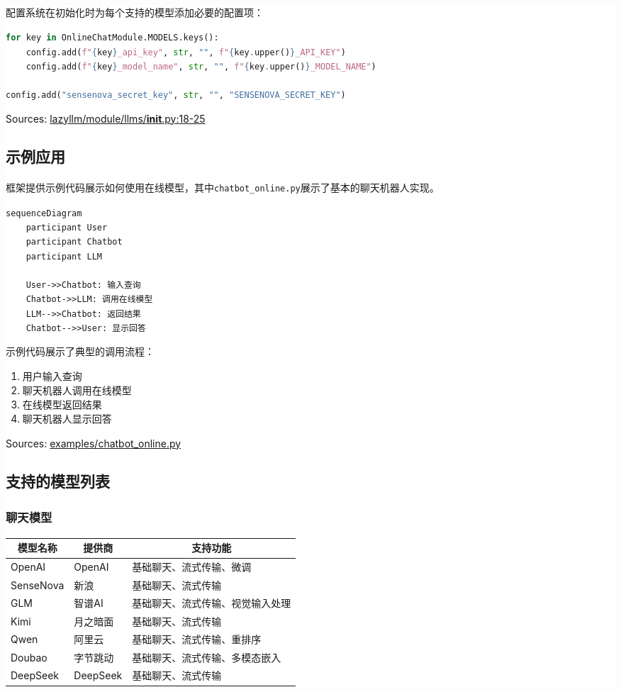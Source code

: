 配置系统在初始化时为每个支持的模型添加必要的配置项：

```python
for key in OnlineChatModule.MODELS.keys():
    config.add(f"{key}_api_key", str, "", f"{key.upper()}_API_KEY")
    config.add(f"{key}_model_name", str, "", f"{key.upper()}_MODEL_NAME")

config.add("sensenova_secret_key", str, "", "SENSENOVA_SECRET_KEY")
```

Sources: [lazyllm/module/llms/__init__.py:18-25]()

## 示例应用

框架提供示例代码展示如何使用在线模型，其中`chatbot_online.py`展示了基本的聊天机器人实现。

```mermaid
sequenceDiagram
    participant User
    participant Chatbot
    participant LLM

    User->>Chatbot: 输入查询
    Chatbot->>LLM: 调用在线模型
    LLM-->>Chatbot: 返回结果
    Chatbot-->>User: 显示回答
```

示例代码展示了典型的调用流程：
1. 用户输入查询
2. 聊天机器人调用在线模型
3. 在线模型返回结果
4. 聊天机器人显示回答

Sources: [examples/chatbot_online.py]()

## 支持的模型列表

### 聊天模型

| 模型名称     | 提供商       | 支持功能                  |
|------------|------------|-------------------------|
| OpenAI     | OpenAI     | 基础聊天、流式传输、微调        |
| SenseNova  | 新浪         | 基础聊天、流式传输           |
| GLM        | 智谱AI       | 基础聊天、流式传输、视觉输入处理  |
| Kimi       | 月之暗面     | 基础聊天、流式传输           |
| Qwen       | 阿里云       | 基础聊天、流式传输、重排序     |
| Doubao     | 字节跳动     | 基础聊天、流式传输、多模态嵌入   |
| DeepSeek   | DeepSeek   | 基础聊天、流式传输           |
